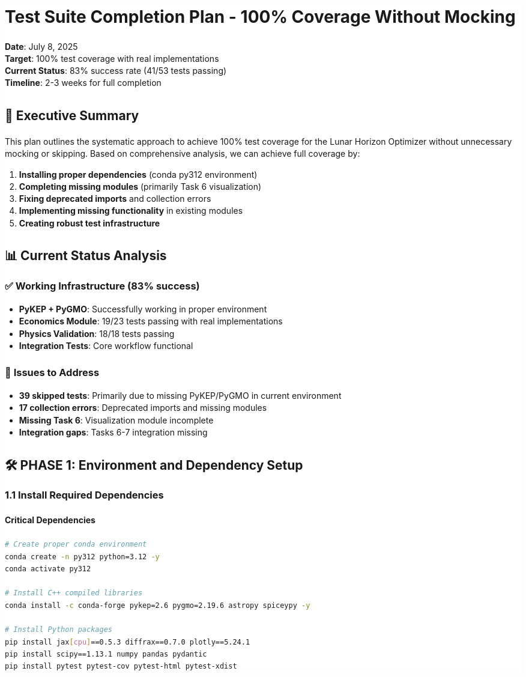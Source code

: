 # Test Suite Completion Plan - 100% Coverage Without Mocking

**Date**: July 8, 2025  
**Target**: 100% test coverage with real implementations  
**Current Status**: 83% success rate (41/53 tests passing)  
**Timeline**: 2-3 weeks for full completion

## 🎯 **Executive Summary**

This plan outlines the systematic approach to achieve 100% test coverage for the Lunar Horizon Optimizer without unnecessary mocking or skipping. Based on comprehensive analysis, we can achieve full coverage by:

1. **Installing proper dependencies** (conda py312 environment)
2. **Completing missing modules** (primarily Task 6 visualization)
3. **Fixing deprecated imports** and collection errors
4. **Implementing missing functionality** in existing modules
5. **Creating robust test infrastructure**

## 📊 **Current Status Analysis**

### ✅ **Working Infrastructure (83% success)**
- **PyKEP + PyGMO**: Successfully working in proper environment
- **Economics Module**: 19/23 tests passing with real implementations
- **Physics Validation**: 18/18 tests passing
- **Integration Tests**: Core workflow functional

### 🚨 **Issues to Address**
- **39 skipped tests**: Primarily due to missing PyKEP/PyGMO in current environment
- **17 collection errors**: Deprecated imports and missing modules
- **Missing Task 6**: Visualization module incomplete
- **Integration gaps**: Tasks 6-7 integration missing

## 🛠 **PHASE 1: Environment and Dependency Setup**

### **1.1 Install Required Dependencies**

#### **Critical Dependencies**
```bash
# Create proper conda environment
conda create -n py312 python=3.12 -y
conda activate py312

# Install C++ compiled libraries
conda install -c conda-forge pykep=2.6 pygmo=2.19.6 astropy spiceypy -y

# Install Python packages
pip install jax[cpu]==0.5.3 diffrax==0.7.0 plotly==5.24.1
pip install scipy==1.13.1 numpy pandas pydantic
pip install pytest pytest-cov pytest-html pytest-xdist
```
